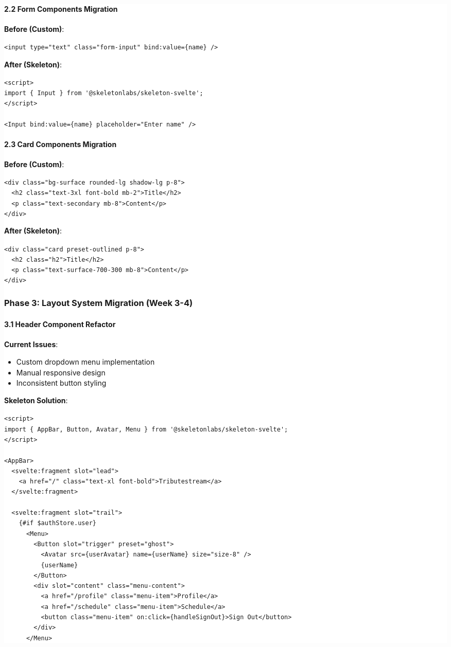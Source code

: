 #### 2.2 Form Components Migration

**Before (Custom)**:
```svelte
<input type="text" class="form-input" bind:value={name} />
```

**After (Skeleton)**:
```svelte
<script>
import { Input } from '@skeletonlabs/skeleton-svelte';
</script>

<Input bind:value={name} placeholder="Enter name" />
```

#### 2.3 Card Components Migration

**Before (Custom)**:
```svelte
<div class="bg-surface rounded-lg shadow-lg p-8">
  <h2 class="text-3xl font-bold mb-2">Title</h2>
  <p class="text-secondary mb-8">Content</p>
</div>
```

**After (Skeleton)**:
```svelte
<div class="card preset-outlined p-8">
  <h2 class="h2">Title</h2>
  <p class="text-surface-700-300 mb-8">Content</p>
</div>
```

### Phase 3: Layout System Migration (Week 3-4)

#### 3.1 Header Component Refactor

**Current Issues**:
- Custom dropdown menu implementation
- Manual responsive design
- Inconsistent button styling

**Skeleton Solution**:
```svelte
<script>
import { AppBar, Button, Avatar, Menu } from '@skeletonlabs/skeleton-svelte';
</script>

<AppBar>
  <svelte:fragment slot="lead">
    <a href="/" class="text-xl font-bold">Tributestream</a>
  </svelte:fragment>
  
  <svelte:fragment slot="trail">
    {#if $authStore.user}
      <Menu>
        <Button slot="trigger" preset="ghost">
          <Avatar src={userAvatar} name={userName} size="size-8" />
          {userName}
        </Button>
        <div slot="content" class="menu-content">
          <a href="/profile" class="menu-item">Profile</a>
          <a href="/schedule" class="menu-item">Schedule</a>
          <button class="menu-item" on:click={handleSignOut}>Sign Out</button>
        </div>
      </Menu>
```